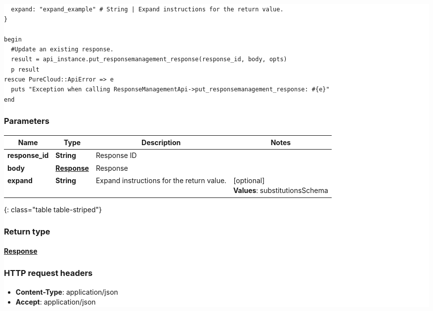 ```{"language":"ruby"}
  expand: "expand_example" # String | Expand instructions for the return value.
}

begin
  #Update an existing response.
  result = api_instance.put_responsemanagement_response(response_id, body, opts)
  p result
rescue PureCloud::ApiError => e
  puts "Exception when calling ResponseManagementApi->put_responsemanagement_response: #{e}"
end
```

### Parameters

Name | Type | Description  | Notes
------------- | ------------- | ------------- | -------------
 **response_id** | **String**| Response ID |  |
 **body** | [**Response**](Response.html)| Response |  |
 **expand** | **String**| Expand instructions for the return value. | [optional] <br />**Values**: substitutionsSchema |
{: class="table table-striped"}


### Return type

[**Response**](Response.html)

### HTTP request headers

 - **Content-Type**: application/json
 - **Accept**: application/json



